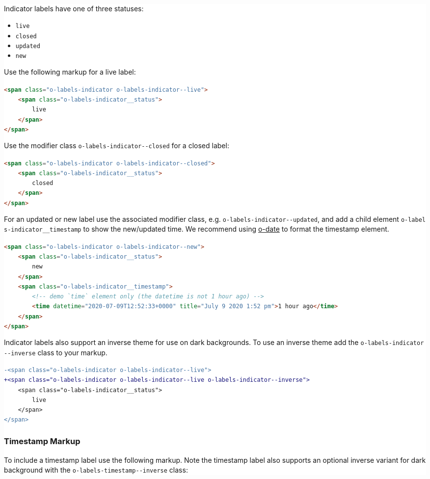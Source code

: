 Indicator labels have one of three statuses:
- `live`
- `closed`
- `updated`
- `new`

Use the following markup for a live label:
```html
<span class="o-labels-indicator o-labels-indicator--live">
    <span class="o-labels-indicator__status">
		live
    </span>
</span>
```

Use the modifier class `o-labels-indicator--closed` for a closed label:
```html
<span class="o-labels-indicator o-labels-indicator--closed">
    <span class="o-labels-indicator__status">
		closed
    </span>
</span>
```

For an updated or new label use the associated modifier class, e.g. `o-labels-indicator--updated`, and add a child element `o-labels-indicator__timestamp` to show the new/updated time. We recommend using [o-date](https://registry.origami.ft.com/components/o-date) to format the timestamp element.
```html
<span class="o-labels-indicator o-labels-indicator--new">
    <span class="o-labels-indicator__status">
        new
    </span>
    <span class="o-labels-indicator__timestamp">
        <!-- demo `time` element only (the datetime is not 1 hour ago) -->
        <time datetime="2020-07-09T12:52:33+0000" title="July 9 2020 1:52 pm">1 hour ago</time>
    </span>
</span>
```

Indicator labels also support an inverse theme for use on dark backgrounds. To use an inverse theme add the `o-labels-indicator--inverse` class to your markup.
```diff
-<span class="o-labels-indicator o-labels-indicator--live">
+<span class="o-labels-indicator o-labels-indicator--live o-labels-indicator--inverse">
    <span class="o-labels-indicator__status">
		live
    </span>
</span>
```

### Timestamp Markup

To include a timestamp label use the following markup. Note the timestamp label also supports an optional inverse variant for dark background with the `o-labels-timestamp--inverse` class:
